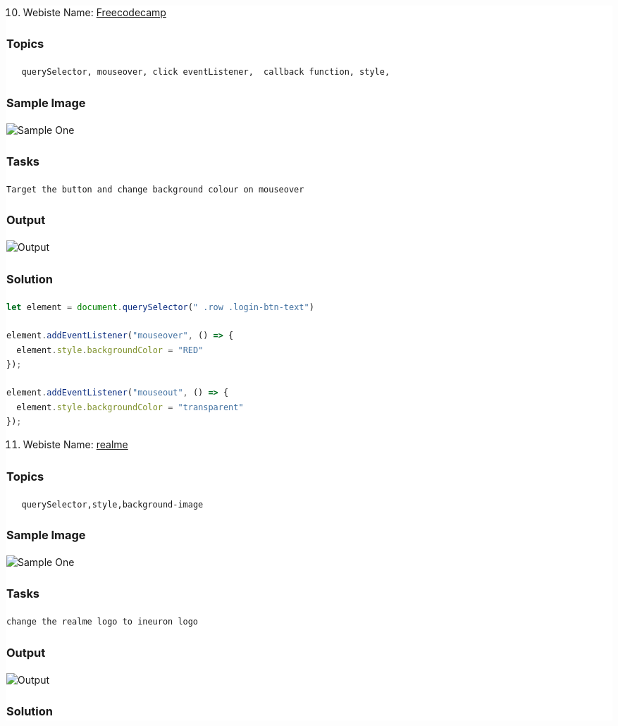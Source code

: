 10. Webiste Name: [Freecodecamp](https://www.freecodecamp.org/)

### Topics

       querySelector, mouseover, click eventListener,  callback function, style,

### Sample Image

![Sample One](./Pic18.png)

### Tasks

    Target the button and change background colour on mouseover

### Output

![Output](./Pic19.png)

### Solution

```javascript
let element = document.querySelector(" .row .login-btn-text")

element.addEventListener("mouseover", () => {
  element.style.backgroundColor = "RED"
});

element.addEventListener("mouseout", () => {
  element.style.backgroundColor = "transparent"
});
```

11. Webiste Name: [realme](https://www.realme.com/in/)

### Topics

       querySelector,style,background-image

### Sample Image

![Sample One](./Pic20.png)

### Tasks

    change the realme logo to ineuron logo

### Output

![Output](./Pic21.png)

### Solution
